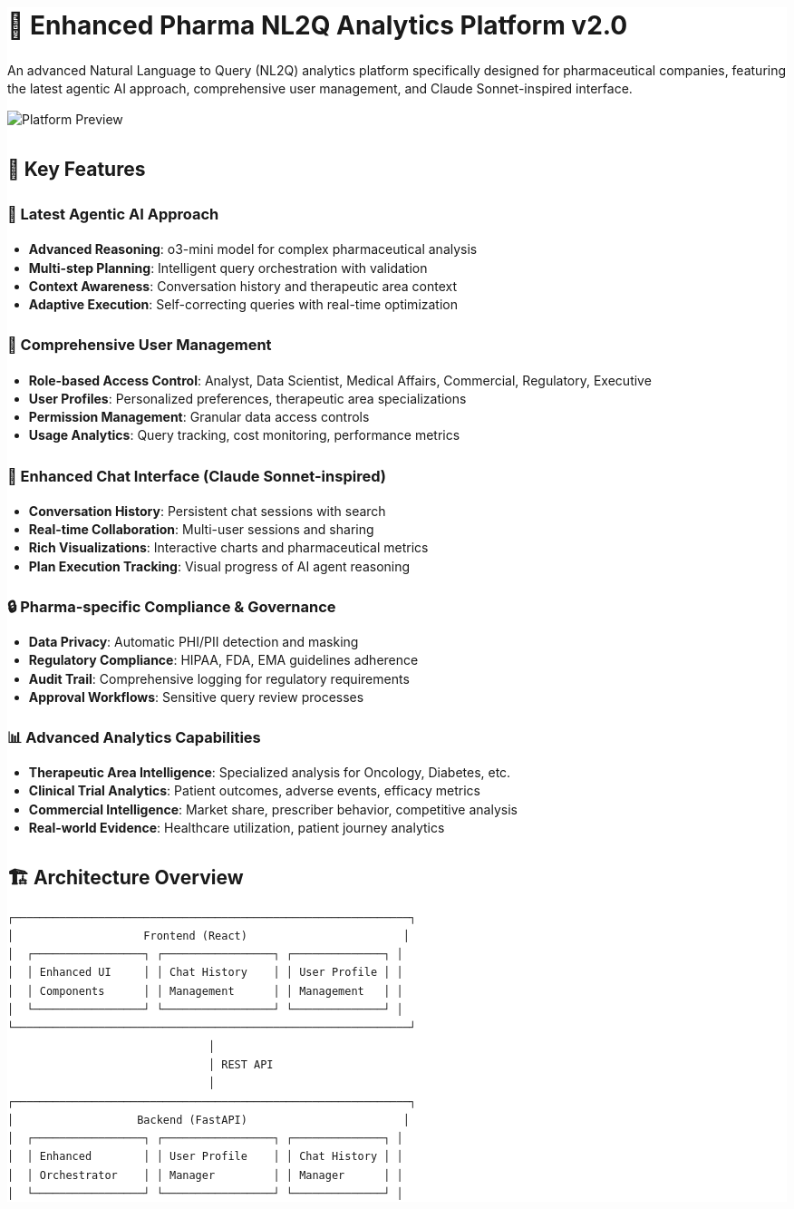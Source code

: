 # 🏥 Enhanced Pharma NL2Q Analytics Platform v2.0

An advanced Natural Language to Query (NL2Q) analytics platform specifically designed for pharmaceutical companies, featuring the latest agentic AI approach, comprehensive user management, and Claude Sonnet-inspired interface.

![Platform Preview](docs/platform-preview.png)

## 🚀 Key Features

### 🤖 Latest Agentic AI Approach
- **Advanced Reasoning**: o3-mini model for complex pharmaceutical analysis
- **Multi-step Planning**: Intelligent query orchestration with validation
- **Context Awareness**: Conversation history and therapeutic area context
- **Adaptive Execution**: Self-correcting queries with real-time optimization

### 👥 Comprehensive User Management
- **Role-based Access Control**: Analyst, Data Scientist, Medical Affairs, Commercial, Regulatory, Executive
- **User Profiles**: Personalized preferences, therapeutic area specializations
- **Permission Management**: Granular data access controls
- **Usage Analytics**: Query tracking, cost monitoring, performance metrics

### 💬 Enhanced Chat Interface (Claude Sonnet-inspired)
- **Conversation History**: Persistent chat sessions with search
- **Real-time Collaboration**: Multi-user sessions and sharing
- **Rich Visualizations**: Interactive charts and pharmaceutical metrics
- **Plan Execution Tracking**: Visual progress of AI agent reasoning

### 🔒 Pharma-specific Compliance & Governance
- **Data Privacy**: Automatic PHI/PII detection and masking
- **Regulatory Compliance**: HIPAA, FDA, EMA guidelines adherence
- **Audit Trail**: Comprehensive logging for regulatory requirements
- **Approval Workflows**: Sensitive query review processes

### 📊 Advanced Analytics Capabilities
- **Therapeutic Area Intelligence**: Specialized analysis for Oncology, Diabetes, etc.
- **Clinical Trial Analytics**: Patient outcomes, adverse events, efficacy metrics
- **Commercial Intelligence**: Market share, prescriber behavior, competitive analysis
- **Real-world Evidence**: Healthcare utilization, patient journey analytics

## 🏗️ Architecture Overview

```
┌─────────────────────────────────────────────────────────────┐
│                    Frontend (React)                        │
│  ┌─────────────────┐ ┌─────────────────┐ ┌──────────────┐ │
│  │ Enhanced UI     │ │ Chat History    │ │ User Profile │ │
│  │ Components      │ │ Management      │ │ Management   │ │
│  └─────────────────┘ └─────────────────┘ └──────────────┘ │
└─────────────────────────────────────────────────────────────┘
                               │
                               │ REST API
                               │
┌─────────────────────────────────────────────────────────────┐
│                   Backend (FastAPI)                        │
│  ┌─────────────────┐ ┌─────────────────┐ ┌──────────────┐ │
│  │ Enhanced        │ │ User Profile    │ │ Chat History │ │
│  │ Orchestrator    │ │ Manager         │ │ Manager      │ │
│  └─────────────────┘ └─────────────────┘ └──────────────┘ │
```